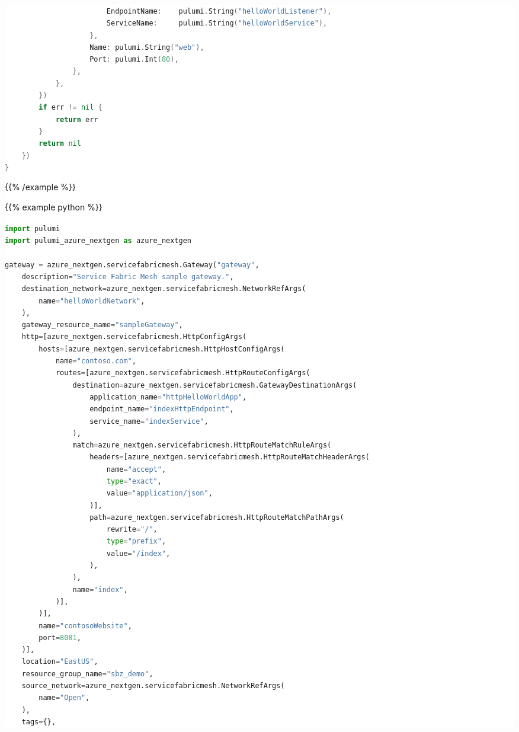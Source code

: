 ```go
						EndpointName:    pulumi.String("helloWorldListener"),
						ServiceName:     pulumi.String("helloWorldService"),
					},
					Name: pulumi.String("web"),
					Port: pulumi.Int(80),
				},
			},
		})
		if err != nil {
			return err
		}
		return nil
	})
}

```

{{% /example %}}

{{% example python %}}

```python
import pulumi
import pulumi_azure_nextgen as azure_nextgen

gateway = azure_nextgen.servicefabricmesh.Gateway("gateway",
    description="Service Fabric Mesh sample gateway.",
    destination_network=azure_nextgen.servicefabricmesh.NetworkRefArgs(
        name="helloWorldNetwork",
    ),
    gateway_resource_name="sampleGateway",
    http=[azure_nextgen.servicefabricmesh.HttpConfigArgs(
        hosts=[azure_nextgen.servicefabricmesh.HttpHostConfigArgs(
            name="contoso.com",
            routes=[azure_nextgen.servicefabricmesh.HttpRouteConfigArgs(
                destination=azure_nextgen.servicefabricmesh.GatewayDestinationArgs(
                    application_name="httpHelloWorldApp",
                    endpoint_name="indexHttpEndpoint",
                    service_name="indexService",
                ),
                match=azure_nextgen.servicefabricmesh.HttpRouteMatchRuleArgs(
                    headers=[azure_nextgen.servicefabricmesh.HttpRouteMatchHeaderArgs(
                        name="accept",
                        type="exact",
                        value="application/json",
                    )],
                    path=azure_nextgen.servicefabricmesh.HttpRouteMatchPathArgs(
                        rewrite="/",
                        type="prefix",
                        value="/index",
                    ),
                ),
                name="index",
            )],
        )],
        name="contosoWebsite",
        port=8081,
    )],
    location="EastUS",
    resource_group_name="sbz_demo",
    source_network=azure_nextgen.servicefabricmesh.NetworkRefArgs(
        name="Open",
    ),
    tags={},
```